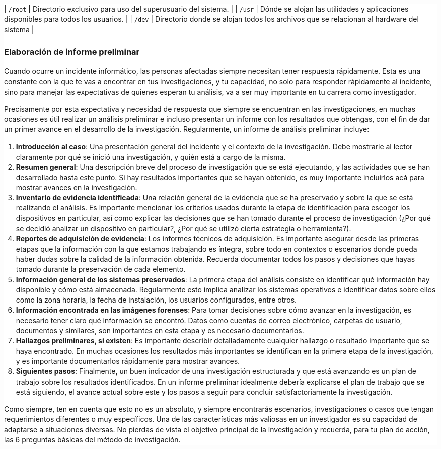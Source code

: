 | `/root` | Directorio exclusivo para uso del superusuario del sistema. |
| `/usr` | Dónde se alojan las utilidades y aplicaciones disponibles para todos los usuarios. |
| `/dev` | Directorio donde se alojan todos los archivos que se relacionan al hardware del sistema |

### Elaboración de informe preliminar

Cuando ocurre un incidente informático, las personas afectadas siempre necesitan tener respuesta rápidamente. Esta es una constante con la que te vas a encontrar en tus investigaciones, y tu capacidad, no solo para responder rápidamente al incidente, sino para manejar las expectativas de quienes esperan tu análisis, va a ser muy importante en tu carrera como investigador.

Precisamente por esta expectativa y necesidad de respuesta que siempre se encuentran en las investigaciones, en muchas ocasiones es útil realizar un análisis preliminar e incluso presentar un informe con los resultados que obtengas, con el fin de dar un primer avance en el desarrollo de la investigación. Regularmente, un informe de análisis preliminar incluye:

1. **Introducción al caso**: Una presentación general del incidente y el contexto de la investigación. Debe mostrarle al lector claramente por qué se inició una investigación, y quién está a cargo de la misma.
2. **Resumen general**: Una descripción breve del proceso de investigación que se está ejecutando, y las actividades que se han desarrollado hasta este punto. Si hay resultados importantes que se hayan obtenido, es muy importante incluirlos acá para mostrar avances en la investigación.
3. **Inventario de evidencia identificada**: Una relación general de la evidencia que se ha preservado y sobre la que se está realizando el análisis. Es importante mencionar los criterios usados durante la etapa de identificación para escoger los dispositivos en particular, así como explicar las decisiones que se han tomado durante el proceso de investigación (¿Por qué se decidió analizar un dispositivo en particular?, ¿Por qué se utilizó cierta estrategia o herramienta?).
4. **Reportes de adquisición de evidencia**: Los informes técnicos de adquisición. Es importante asegurar desde las primeras etapas que la información con la que estamos trabajando es íntegra, sobre todo en contextos o escenarios donde pueda haber dudas sobre la calidad de la información obtenida. Recuerda documentar todos los pasos y decisiones que hayas tomado durante la preservación de cada elemento.
5. **Información general de los sistemas preservados**: La primera etapa del análisis consiste en identificar qué información hay disponible y cómo está almacenada. Regularmente esto implica analizar los sistemas operativos e identificar datos sobre ellos como la zona horaria, la fecha de instalación, los usuarios configurados, entre otros.
6. **Información encontrada en las imágenes forenses**: Para tomar decisiones sobre cómo avanzar en la investigación, es necesario tener claro qué información se encontró. Datos como cuentas de correo electrónico, carpetas de usuario, documentos y similares, son importantes en esta etapa y es necesario documentarlos.
7. **Hallazgos preliminares, si existen**: Es importante describir detalladamente cualquier hallazgo o resultado importante que se haya encontrado. En muchas ocasiones los resultados más importantes se identifican en la primera etapa de la investigación, y es importante documentarlos rápidamente para mostrar avances.
8. **Siguientes pasos**: Finalmente, un buen indicador de una investigación estructurada y que está avanzando es un plan de trabajo sobre los resultados identificados. En un informe preliminar idealmente debería explicarse el plan de trabajo que se está siguiendo, el avance actual sobre este y los pasos a seguir para concluir satisfactoriamente la investigación.

Como siempre, ten en cuenta que esto no es un absoluto, y siempre encontrarás escenarios, investigaciones o casos que tengan requerimientos diferentes o muy específicos. Una de las características más valiosas en un investigador es su capacidad de adaptarse a situaciones diversas. No pierdas de vista el objetivo principal de la investigación y recuerda, para tu plan de acción, las 6 preguntas básicas del método de investigación.
